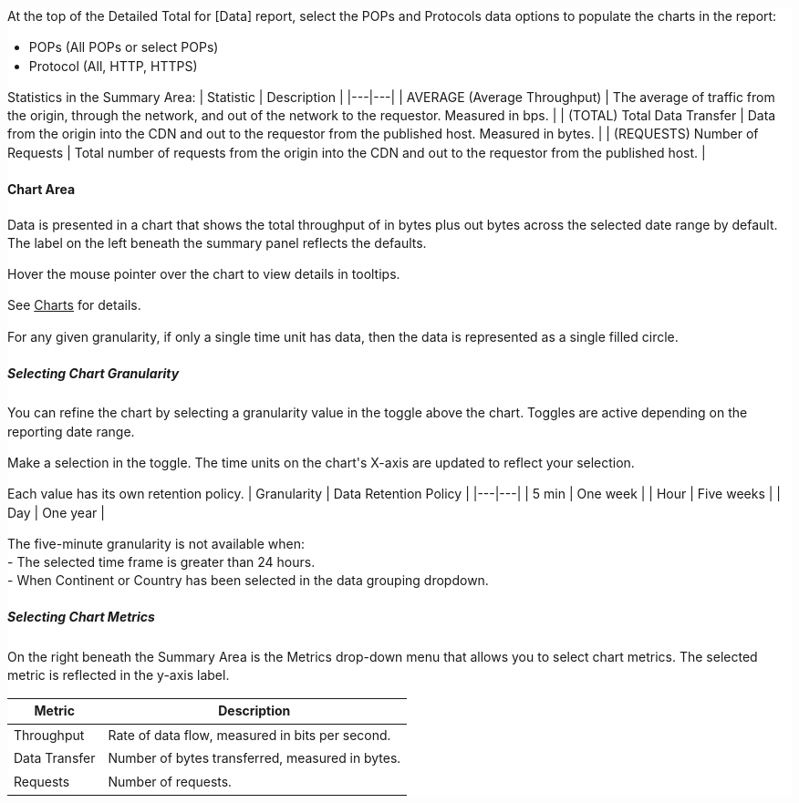 At the top of the Detailed Total for [Data] report, select the POPs and Protocols data options to populate the charts in the report:

- POPs (All POPs or select POPs)
- Protocol (All, HTTP, HTTPS)


Statistics in the Summary Area:
| Statistic | Description |
|---|---|
| AVERAGE (Average Throughput) | The average of traffic from the origin, through the network, and out of the network to the requestor. Measured in bps. |
| (TOTAL) Total Data Transfer | Data from the origin into the CDN and out to the requestor from the published host. Measured in bytes. |
| (REQUESTS) Number of Requests | Total number of requests from the origin into the CDN and out to the requestor from the published host. |

#### Chart Area
Data is presented in a chart that shows the total throughput of in bytes plus out bytes across the selected date range by default. The label on the left beneath the summary panel reflects the defaults.

Hover the mouse pointer over the chart to view details in tooltips.

See [Charts](#chart-area) for details.

<Callout type="info">For any given granularity, if only a single time unit has data, then the data is represented as a single filled circle.</Callout>

##### Selecting Chart Granularity
You can refine the chart by selecting a granularity value in the toggle above the chart. Toggles are active depending on the reporting date range.

Make a selection in the toggle. The time units on the chart's X-axis are updated to reflect your selection.

Each value has its own retention policy.
| Granularity | Data Retention Policy |
|---|---|
| 5 min | One week |
| Hour | Five weeks |
| Day | One year |

<Callout type="info">The five-minute granularity is not available when:<br />- The selected time frame is greater than 24 hours.<br />- When Continent or Country has been selected in the data grouping dropdown.</Callout>

##### Selecting Chart Metrics

On the right beneath the Summary Area is the Metrics drop-down menu that allows you to select chart metrics. The selected metric is reflected in the y-axis label.

| Metric | Description |
|---|---|
| Throughput | Rate of data flow, measured in bits per second. |
| Data Transfer | Number of bytes transferred, measured in bytes. |
| Requests | Number of requests. |
